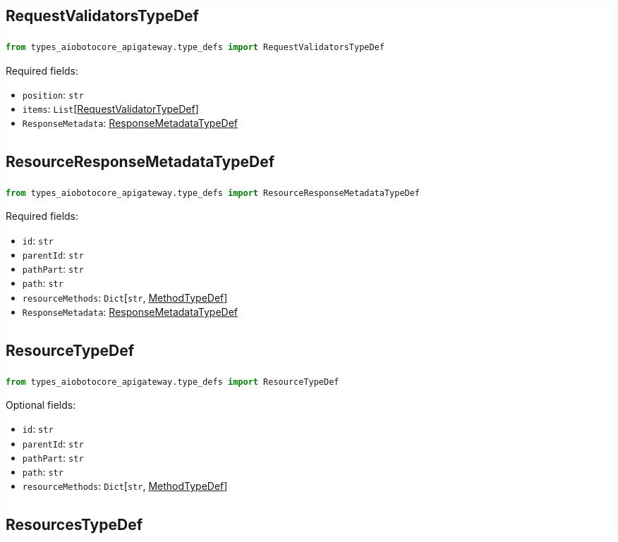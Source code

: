 <a id="requestvalidatorstypedef"></a>

## RequestValidatorsTypeDef

```python
from types_aiobotocore_apigateway.type_defs import RequestValidatorsTypeDef
```

Required fields:

- `position`: `str`
- `items`:
  `List`\[[RequestValidatorTypeDef](./type_defs.md#requestvalidatortypedef)\]
- `ResponseMetadata`:
  [ResponseMetadataTypeDef](./type_defs.md#responsemetadatatypedef)

<a id="resourceresponsemetadatatypedef"></a>

## ResourceResponseMetadataTypeDef

```python
from types_aiobotocore_apigateway.type_defs import ResourceResponseMetadataTypeDef
```

Required fields:

- `id`: `str`
- `parentId`: `str`
- `pathPart`: `str`
- `path`: `str`
- `resourceMethods`: `Dict`\[`str`,
  [MethodTypeDef](./type_defs.md#methodtypedef)\]
- `ResponseMetadata`:
  [ResponseMetadataTypeDef](./type_defs.md#responsemetadatatypedef)

<a id="resourcetypedef"></a>

## ResourceTypeDef

```python
from types_aiobotocore_apigateway.type_defs import ResourceTypeDef
```

Optional fields:

- `id`: `str`
- `parentId`: `str`
- `pathPart`: `str`
- `path`: `str`
- `resourceMethods`: `Dict`\[`str`,
  [MethodTypeDef](./type_defs.md#methodtypedef)\]

<a id="resourcestypedef"></a>

## ResourcesTypeDef
